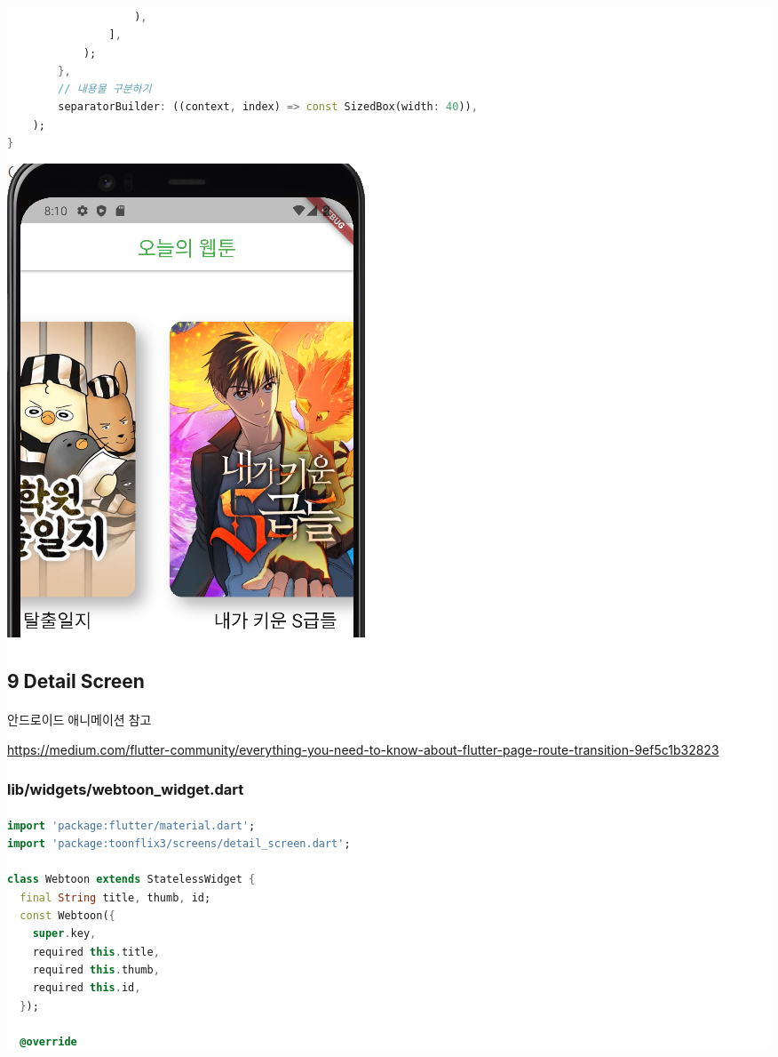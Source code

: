 ```dart
                    ),
                ],
            );
        },
        // 내용물 구분하기
        separatorBuilder: ((context, index) => const SizedBox(width: 40)),
    );
}
```

![image-20230117201017941](toonflix.assets/image-20230117201017941.png)



## 9 Detail Screen

안드로이드 애니메이션 참고

https://medium.com/flutter-community/everything-you-need-to-know-about-flutter-page-route-transition-9ef5c1b32823



### lib/widgets/webtoon_widget.dart

```dart
import 'package:flutter/material.dart';
import 'package:toonflix3/screens/detail_screen.dart';

class Webtoon extends StatelessWidget {
  final String title, thumb, id;
  const Webtoon({
    super.key,
    required this.title,
    required this.thumb,
    required this.id,
  });

  @override
```